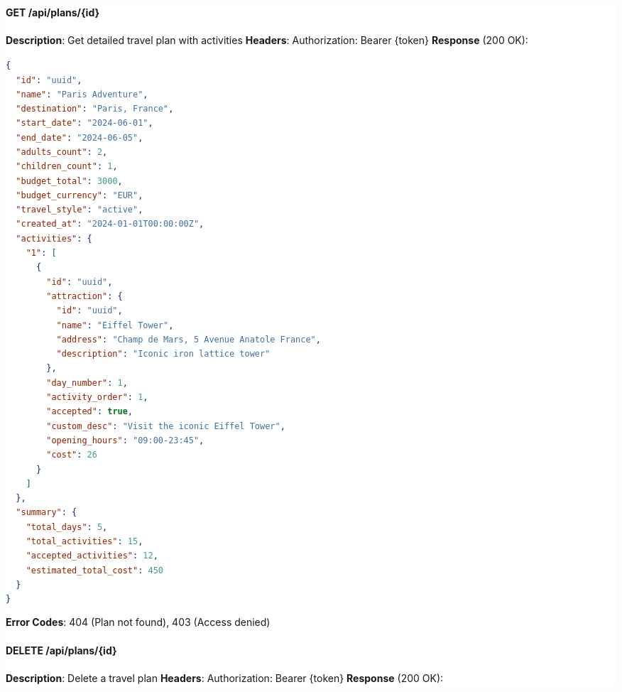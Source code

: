 #### GET /api/plans/{id}

**Description**: Get detailed travel plan with activities
**Headers**: Authorization: Bearer {token}
**Response** (200 OK):

```json
{
  "id": "uuid",
  "name": "Paris Adventure",
  "destination": "Paris, France",
  "start_date": "2024-06-01",
  "end_date": "2024-06-05",
  "adults_count": 2,
  "children_count": 1,
  "budget_total": 3000,
  "budget_currency": "EUR",
  "travel_style": "active",
  "created_at": "2024-01-01T00:00:00Z",
  "activities": {
    "1": [
      {
        "id": "uuid",
        "attraction": {
          "id": "uuid",
          "name": "Eiffel Tower",
          "address": "Champ de Mars, 5 Avenue Anatole France",
          "description": "Iconic iron lattice tower"
        },
        "day_number": 1,
        "activity_order": 1,
        "accepted": true,
        "custom_desc": "Visit the iconic Eiffel Tower",
        "opening_hours": "09:00-23:45",
        "cost": 26
      }
    ]
  },
  "summary": {
    "total_days": 5,
    "total_activities": 15,
    "accepted_activities": 12,
    "estimated_total_cost": 450
  }
}
```

**Error Codes**: 404 (Plan not found), 403 (Access denied)

#### DELETE /api/plans/{id}

**Description**: Delete a travel plan
**Headers**: Authorization: Bearer {token}
**Response** (200 OK):
